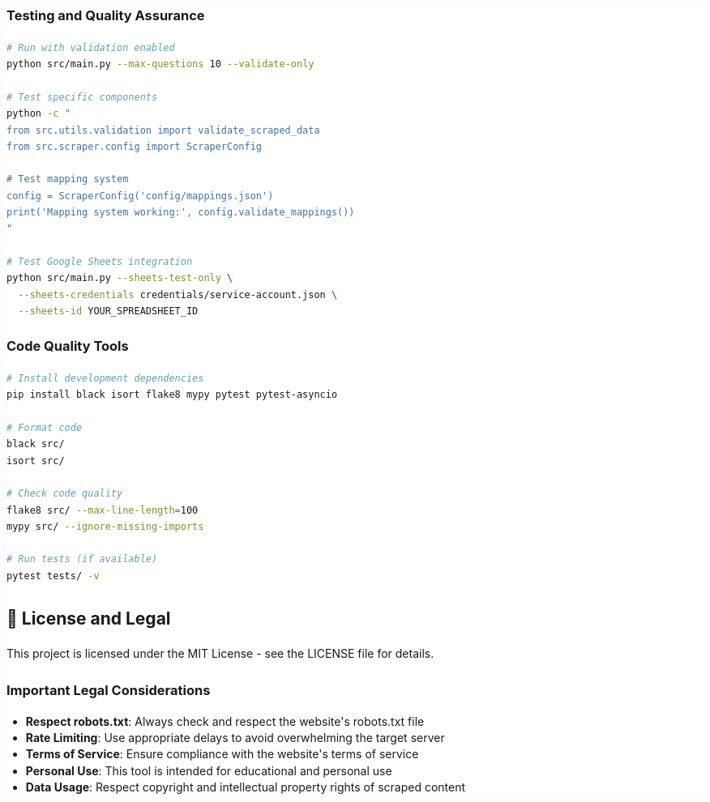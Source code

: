 ### Testing and Quality Assurance

```bash
# Run with validation enabled
python src/main.py --max-questions 10 --validate-only

# Test specific components
python -c "
from src.utils.validation import validate_scraped_data
from src.scraper.config import ScraperConfig

# Test mapping system
config = ScraperConfig('config/mappings.json')
print('Mapping system working:', config.validate_mappings())
"

# Test Google Sheets integration
python src/main.py --sheets-test-only \
  --sheets-credentials credentials/service-account.json \
  --sheets-id YOUR_SPREADSHEET_ID
```

### Code Quality Tools

```bash
# Install development dependencies
pip install black isort flake8 mypy pytest pytest-asyncio

# Format code
black src/
isort src/

# Check code quality
flake8 src/ --max-line-length=100
mypy src/ --ignore-missing-imports

# Run tests (if available)
pytest tests/ -v
```

## 📝 License and Legal

This project is licensed under the MIT License - see the LICENSE file for details.

### Important Legal Considerations

- **Respect robots.txt**: Always check and respect the website's robots.txt file
- **Rate Limiting**: Use appropriate delays to avoid overwhelming the target server
- **Terms of Service**: Ensure compliance with the website's terms of service
- **Personal Use**: This tool is intended for educational and personal use
- **Data Usage**: Respect copyright and intellectual property rights of scraped content
